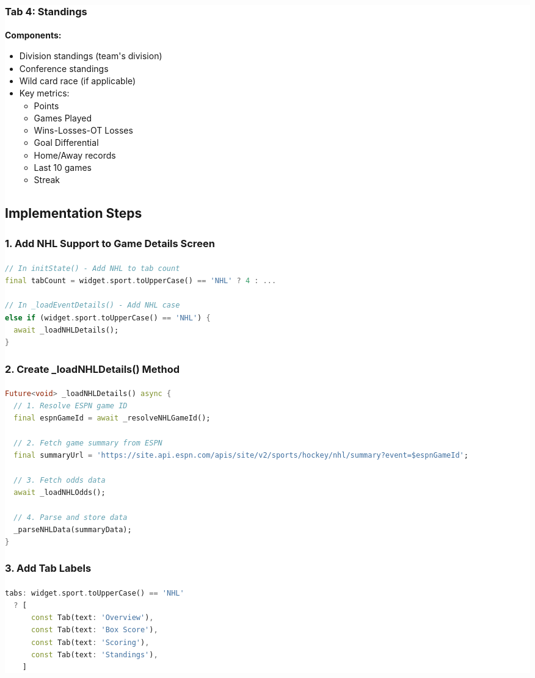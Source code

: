 ### Tab 4: Standings
**Components:**
- Division standings (team's division)
- Conference standings
- Wild card race (if applicable)
- Key metrics:
  - Points
  - Games Played
  - Wins-Losses-OT Losses
  - Goal Differential
  - Home/Away records
  - Last 10 games
  - Streak

## Implementation Steps

### 1. Add NHL Support to Game Details Screen
```dart
// In initState() - Add NHL to tab count
final tabCount = widget.sport.toUpperCase() == 'NHL' ? 4 : ...

// In _loadEventDetails() - Add NHL case
else if (widget.sport.toUpperCase() == 'NHL') {
  await _loadNHLDetails();
}
```

### 2. Create _loadNHLDetails() Method
```dart
Future<void> _loadNHLDetails() async {
  // 1. Resolve ESPN game ID
  final espnGameId = await _resolveNHLGameId();

  // 2. Fetch game summary from ESPN
  final summaryUrl = 'https://site.api.espn.com/apis/site/v2/sports/hockey/nhl/summary?event=$espnGameId';

  // 3. Fetch odds data
  await _loadNHLOdds();

  // 4. Parse and store data
  _parseNHLData(summaryData);
}
```

### 3. Add Tab Labels
```dart
tabs: widget.sport.toUpperCase() == 'NHL'
  ? [
      const Tab(text: 'Overview'),
      const Tab(text: 'Box Score'),
      const Tab(text: 'Scoring'),
      const Tab(text: 'Standings'),
    ]
```
